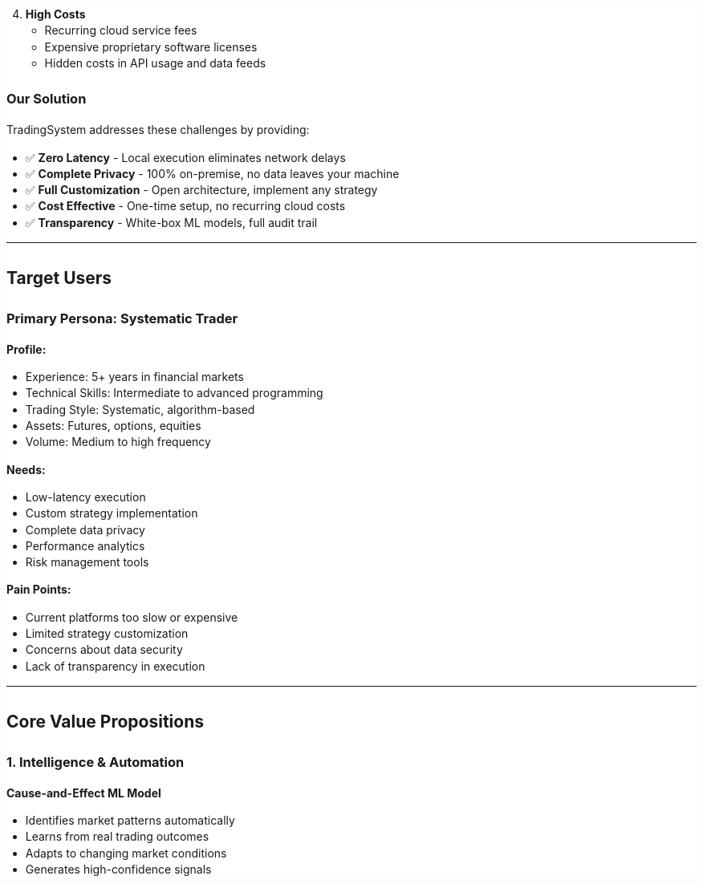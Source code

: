 4. **High Costs**
   - Recurring cloud service fees
   - Expensive proprietary software licenses
   - Hidden costs in API usage and data feeds

### Our Solution

TradingSystem addresses these challenges by providing:

- ✅ **Zero Latency** - Local execution eliminates network delays
- ✅ **Complete Privacy** - 100% on-premise, no data leaves your machine
- ✅ **Full Customization** - Open architecture, implement any strategy
- ✅ **Cost Effective** - One-time setup, no recurring cloud costs
- ✅ **Transparency** - White-box ML models, full audit trail

---

## Target Users

### Primary Persona: Systematic Trader

**Profile:**
- Experience: 5+ years in financial markets
- Technical Skills: Intermediate to advanced programming
- Trading Style: Systematic, algorithm-based
- Assets: Futures, options, equities
- Volume: Medium to high frequency

**Needs:**
- Low-latency execution
- Custom strategy implementation
- Complete data privacy
- Performance analytics
- Risk management tools

**Pain Points:**
- Current platforms too slow or expensive
- Limited strategy customization
- Concerns about data security
- Lack of transparency in execution

---

## Core Value Propositions

### 1. Intelligence & Automation

**Cause-and-Effect ML Model**
- Identifies market patterns automatically
- Learns from real trading outcomes
- Adapts to changing market conditions
- Generates high-confidence signals
